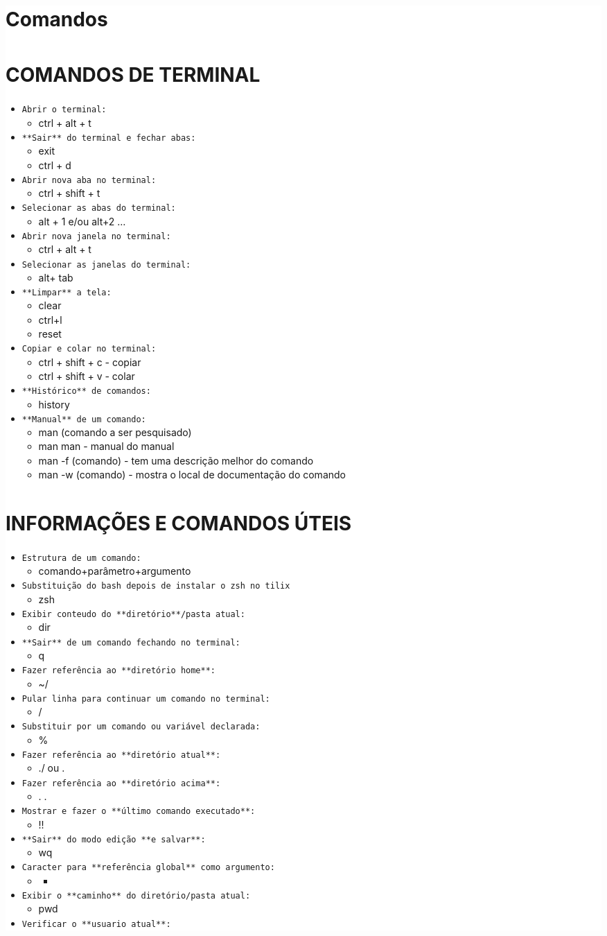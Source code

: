 # Comandos

# COMANDOS DE TERMINAL

- `Abrir o terminal:`
    - ctrl + alt + t
- `**Sair** do terminal e fechar abas:`
    - exit
    - ctrl + d
- `Abrir nova aba no terminal:`
    - ctrl + shift + t
- `Selecionar as abas do terminal:`
    - alt + 1 e/ou alt+2 …
- `Abrir nova janela no terminal:`
    - ctrl + alt + t
- `Selecionar as janelas do terminal:`
    - alt+ tab
- `**Limpar** a tela:`
    - clear
    - ctrl+l
    - reset
- `Copiar e colar no terminal:`
    - ctrl + shift + c - copiar
    - ctrl + shift + v - colar
- `**Histórico** de comandos:`
    - history
- `**Manual** de um comando:`
    - man (comando a ser pesquisado)
    - man man - manual do manual
    - man -f (comando) - tem uma descrição melhor do comando
    - man -w (comando) - mostra o local de documentação do comando

# INFORMAÇÕES E COMANDOS ÚTEIS

- `Estrutura de um comando:`
    - comando+parâmetro+argumento
- `Substituição do bash depois de instalar o zsh no tilix`
    - zsh
- `Exibir conteudo do **diretório**/pasta atual:`
    - dir
- `**Sair** de um comando fechando no terminal:`
    - q
- `Fazer referência ao **diretório home**:`
    - ~/
- `Pular linha para continuar um comando no terminal:`
    - /
- `Substituir por um comando ou variável declarada:`
    - %
- `Fazer referência ao **diretório atual**:`
    - ./ ou .
- `Fazer referência ao **diretório acima**:`
    - . .
- `Mostrar e fazer o **último comando executado**:`
    - !!
- `**Sair** do modo edição **e salvar**:`
    - wq
- `Caracter para **referência global** como argumento:`
    - *
- `Exibir o **caminho** do diretório/pasta atual:`
    - pwd
- `Verificar o **usuario atual**:`